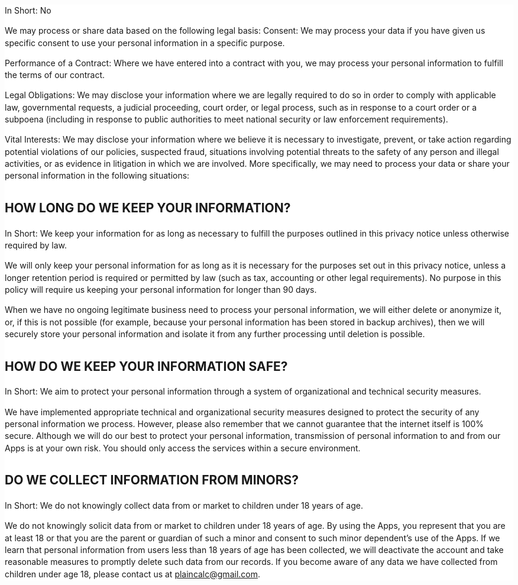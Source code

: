In Short: No

We may process or share data based on the following legal basis:
Consent: We may process your data if you have given us specific consent to use your personal information in a specific purpose.

Performance of a Contract: Where we have entered into a contract with you, we may process your personal information to fulfill the terms of our contract.

Legal Obligations: We may disclose your information where we are legally required to do so in order to comply with applicable law, governmental requests, a judicial proceeding, court order, or legal process, such as in response to a court order or a subpoena (including in response to public authorities to meet national security or law enforcement requirements).

Vital Interests: We may disclose your information where we believe it is necessary to investigate, prevent, or take action regarding potential violations of our policies, suspected fraud, situations involving potential threats to the safety of any person and illegal activities, or as evidence in litigation in which we are involved.
More specifically, we may need to process your data or share your personal information in the following situations:


## HOW LONG DO WE KEEP YOUR INFORMATION?

In Short:  We keep your information for as long as necessary to fulfill the purposes outlined in this privacy notice unless otherwise required by law.

We will only keep your personal information for as long as it is necessary for the purposes set out in this privacy notice, unless a longer retention period is required or permitted by law (such as tax, accounting or other legal requirements). No purpose in this policy will require us keeping your personal information for longer than 90 days.

When we have no ongoing legitimate business need to process your personal information, we will either delete or anonymize it, or, if this is not possible (for example, because your personal information has been stored in backup archives), then we will securely store your personal information and isolate it from any further processing until deletion is possible.

## HOW DO WE KEEP YOUR INFORMATION SAFE?

In Short:  We aim to protect your personal information through a system of organizational and technical security measures.

We have implemented appropriate technical and organizational security measures designed to protect the security of any personal information we process. However, please also remember that we cannot guarantee that the internet itself is 100% secure. Although we will do our best to protect your personal information, transmission of personal information to and from our Apps is at your own risk. You should only access the services within a secure environment.



## DO WE COLLECT INFORMATION FROM MINORS?

In Short:  We do not knowingly collect data from or market to children under 18 years of age.

We do not knowingly solicit data from or market to children under 18 years of age. By using the Apps, you represent that you are at least 18 or that you are the parent or guardian of such a minor and consent to such minor dependent’s use of the Apps. If we learn that personal information from users less than 18 years of age has been collected, we will deactivate the account and take reasonable measures to promptly delete such data from our records. If you become aware of any data we have collected from children under age 18, please contact us at plaincalc@gmail.com.
